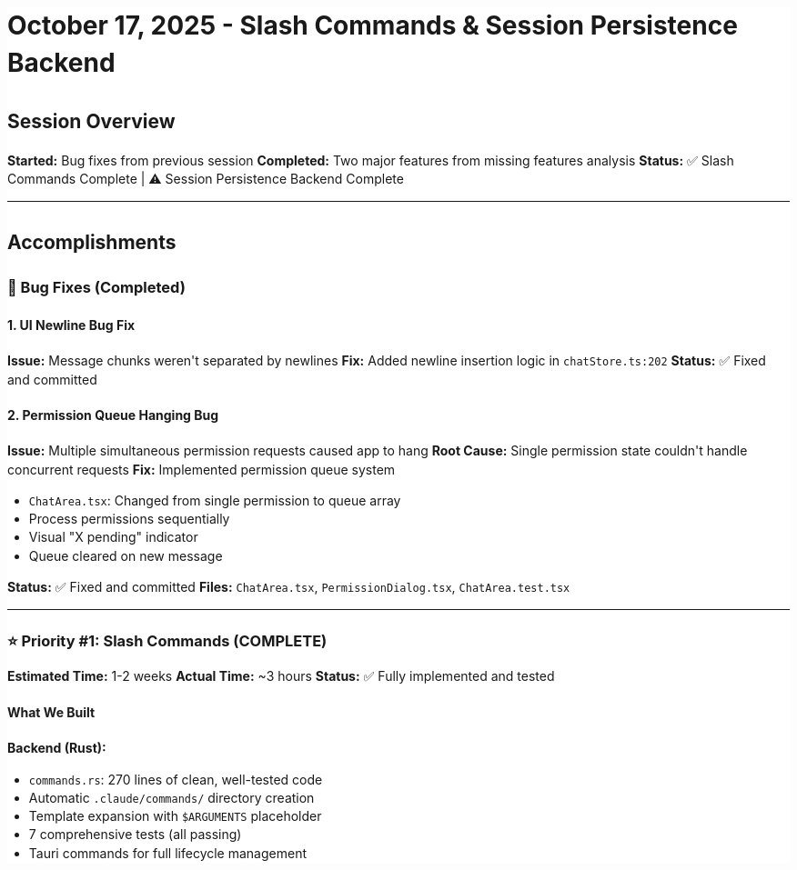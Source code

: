
# October 17, 2025 - Slash Commands & Session Persistence Backend

## Session Overview

**Started:** Bug fixes from previous session
**Completed:** Two major features from missing features analysis
**Status:** ✅ Slash Commands Complete | ⚠️ Session Persistence Backend Complete

---

## Accomplishments

### 🔴 Bug Fixes (Completed)

#### 1. UI Newline Bug Fix

**Issue:** Message chunks weren't separated by newlines
**Fix:** Added newline insertion logic in `chatStore.ts:202`
**Status:** ✅ Fixed and committed

#### 2. Permission Queue Hanging Bug

**Issue:** Multiple simultaneous permission requests caused app to hang
**Root Cause:** Single permission state couldn't handle concurrent requests
**Fix:** Implemented permission queue system

- `ChatArea.tsx`: Changed from single permission to queue array
- Process permissions sequentially
- Visual "X pending" indicator
- Queue cleared on new message

**Status:** ✅ Fixed and committed
**Files:** `ChatArea.tsx`, `PermissionDialog.tsx`, `ChatArea.test.tsx`

---

### ⭐ Priority #1: Slash Commands (COMPLETE)

**Estimated Time:** 1-2 weeks
**Actual Time:** ~3 hours
**Status:** ✅ Fully implemented and tested

#### What We Built

**Backend (Rust):**

- `commands.rs`: 270 lines of clean, well-tested code
- Automatic `.claude/commands/` directory creation
- Template expansion with `$ARGUMENTS` placeholder
- 7 comprehensive tests (all passing)
- Tauri commands for full lifecycle management

